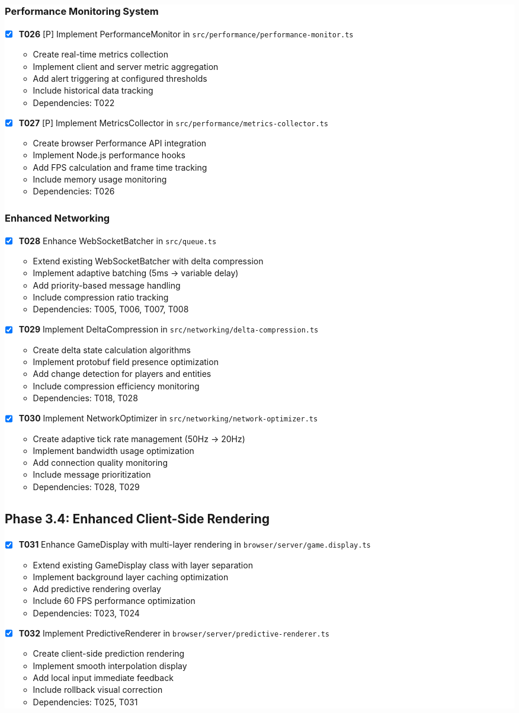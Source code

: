 ### Performance Monitoring System

- [x] **T026** [P] Implement PerformanceMonitor in `src/performance/performance-monitor.ts`
  - Create real-time metrics collection
  - Implement client and server metric aggregation
  - Add alert triggering at configured thresholds
  - Include historical data tracking
  - Dependencies: T022

- [x] **T027** [P] Implement MetricsCollector in `src/performance/metrics-collector.ts`
  - Create browser Performance API integration
  - Implement Node.js performance hooks
  - Add FPS calculation and frame time tracking
  - Include memory usage monitoring
  - Dependencies: T026

### Enhanced Networking

- [x] **T028** Enhance WebSocketBatcher in `src/queue.ts`
  - Extend existing WebSocketBatcher with delta compression
  - Implement adaptive batching (5ms → variable delay)
  - Add priority-based message handling
  - Include compression ratio tracking
  - Dependencies: T005, T006, T007, T008

- [x] **T029** Implement DeltaCompression in `src/networking/delta-compression.ts`
  - Create delta state calculation algorithms
  - Implement protobuf field presence optimization
  - Add change detection for players and entities
  - Include compression efficiency monitoring
  - Dependencies: T018, T028

- [x] **T030** Implement NetworkOptimizer in `src/networking/network-optimizer.ts`
  - Create adaptive tick rate management (50Hz → 20Hz)
  - Implement bandwidth usage optimization
  - Add connection quality monitoring
  - Include message prioritization
  - Dependencies: T028, T029

## Phase 3.4: Enhanced Client-Side Rendering

- [x] **T031** Enhance GameDisplay with multi-layer rendering in `browser/server/game.display.ts`
  - Extend existing GameDisplay class with layer separation
  - Implement background layer caching optimization
  - Add predictive rendering overlay
  - Include 60 FPS performance optimization
  - Dependencies: T023, T024

- [x] **T032** Implement PredictiveRenderer in `browser/server/predictive-renderer.ts`
  - Create client-side prediction rendering
  - Implement smooth interpolation display
  - Add local input immediate feedback
  - Include rollback visual correction
  - Dependencies: T025, T031
